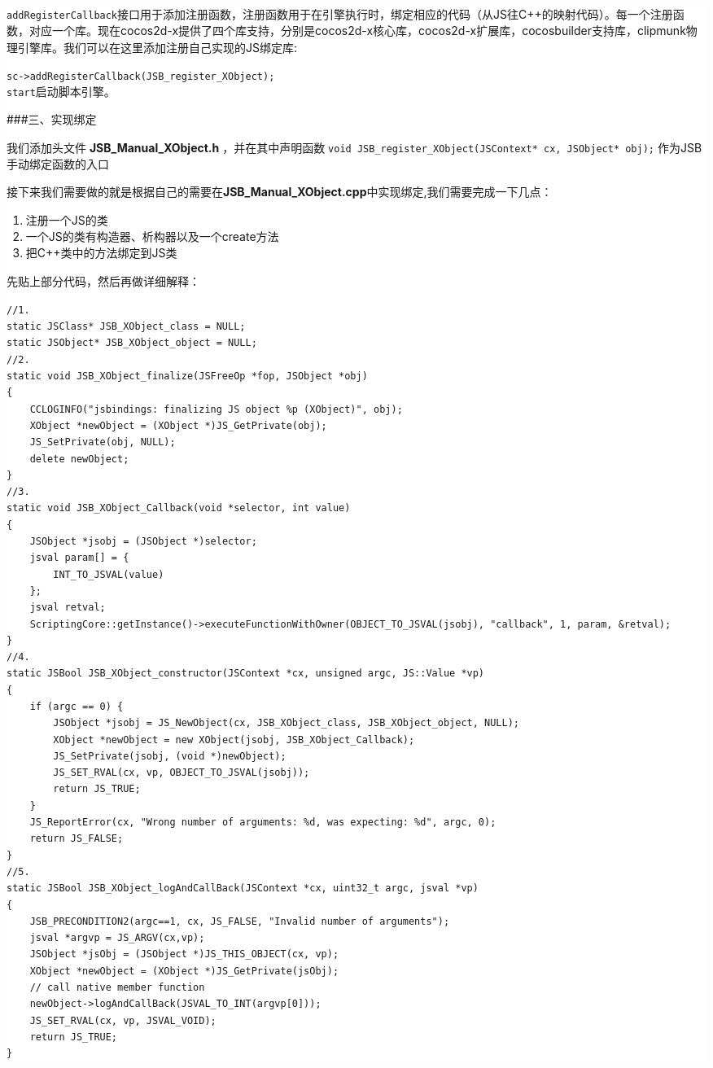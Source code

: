 `addRegisterCallback`接口用于添加注册函数，注册函数用于在引擎执行时，绑定相应的代码（从JS往C++的映射代码）。每一个注册函数，对应一个库。现在cocos2d-x提供了四个库支持，分别是cocos2d-x核心库，cocos2d-x扩展库，cocosbuilder支持库，clipmunk物理引擎库。我们可以在这里添加注册自己实现的JS绑定库:
	
`sc->addRegisterCallback(JSB_register_XObject);`	
`start`启动脚本引擎。
	
###三、实现绑定

我们添加头文件 **JSB_Manual_XObject.h** ，并在其中声明函数
`void JSB_register_XObject(JSContext* cx, JSObject* obj);` 作为JSB手动绑定函数的入口

接下来我们需要做的就是根据自己的需要在**JSB_Manual_XObject.cpp**中实现绑定,我们需要完成一下几点：

1. 注册一个JS的类
2. 一个JS的类有构造器、析构器以及一个create方法
3. 把C++类中的方法绑定到JS类

先贴上部分代码，然后再做详细解释：

```
//1.
static JSClass* JSB_XObject_class = NULL;
static JSObject* JSB_XObject_object = NULL;
//2.
static void JSB_XObject_finalize(JSFreeOp *fop, JSObject *obj)
{
	CCLOGINFO("jsbindings: finalizing JS object %p (XObject)", obj);
    XObject *newObject = (XObject *)JS_GetPrivate(obj);
    JS_SetPrivate(obj, NULL);
    delete newObject;
}
//3.
static void JSB_XObject_Callback(void *selector, int value)
{
    JSObject *jsobj = (JSObject *)selector;
    jsval param[] = {
        INT_TO_JSVAL(value)
    };
    jsval retval;
    ScriptingCore::getInstance()->executeFunctionWithOwner(OBJECT_TO_JSVAL(jsobj), "callback", 1, param, &retval);
}
//4.
static JSBool JSB_XObject_constructor(JSContext *cx, unsigned argc, JS::Value *vp)
{
    if (argc == 0) {
        JSObject *jsobj = JS_NewObject(cx, JSB_XObject_class, JSB_XObject_object, NULL);
        XObject *newObject = new XObject(jsobj, JSB_XObject_Callback);
        JS_SetPrivate(jsobj, (void *)newObject);
        JS_SET_RVAL(cx, vp, OBJECT_TO_JSVAL(jsobj));
        return JS_TRUE;
    }
    JS_ReportError(cx, "Wrong number of arguments: %d, was expecting: %d", argc, 0);
    return JS_FALSE;
}
//5.
static JSBool JSB_XObject_logAndCallBack(JSContext *cx, uint32_t argc, jsval *vp)
{
    JSB_PRECONDITION2(argc==1, cx, JS_FALSE, "Invalid number of arguments");
    jsval *argvp = JS_ARGV(cx,vp);
    JSObject *jsObj = (JSObject *)JS_THIS_OBJECT(cx, vp);
    XObject *newObject = (XObject *)JS_GetPrivate(jsObj);
    // call native member function
    newObject->logAndCallBack(JSVAL_TO_INT(argvp[0]));  
    JS_SET_RVAL(cx, vp, JSVAL_VOID);
    return JS_TRUE;
}
```